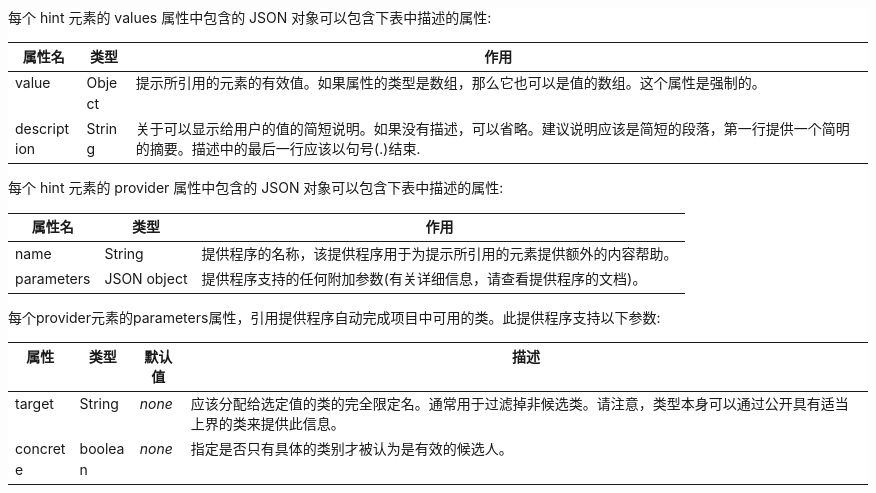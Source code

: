 每个 hint 元素的 values 属性中包含的 JSON 对象可以包含下表中描述的属性:

| 属性名      | 类型   | 作用                                                         |
| ----------- | ------ | ------------------------------------------------------------ |
| value       | Object | 提示所引用的元素的有效值。如果属性的类型是数组，那么它也可以是值的数组。这个属性是强制的。 |
| description | String | 关于可以显示给用户的值的简短说明。如果没有描述，可以省略。建议说明应该是简短的段落，第一行提供一个简明的摘要。描述中的最后一行应该以句号(.)结束. |

每个 hint 元素的 provider 属性中包含的 JSON 对象可以包含下表中描述的属性:

| 属性名     | 类型        | 作用                                                         |
| ---------- | ----------- | ------------------------------------------------------------ |
| name       | String      | 提供程序的名称，该提供程序用于为提示所引用的元素提供额外的内容帮助。 |
| parameters | JSON object | 提供程序支持的任何附加参数(有关详细信息，请查看提供程序的文档)。 |

每个provider元素的parameters属性，引用提供程序自动完成项目中可用的类。此提供程序支持以下参数:

| 属性     | **类型** | **默认值** | **描述**                                                     |
| -------- | -------- | ---------- | ------------------------------------------------------------ |
| target   | String   | *none*     | 应该分配给选定值的类的完全限定名。通常用于过滤掉非候选类。请注意，类型本身可以通过公开具有适当上界的类来提供此信息。 |
| concrete | boolean  | *none*     | 指定是否只有具体的类别才被认为是有效的候选人。               |

